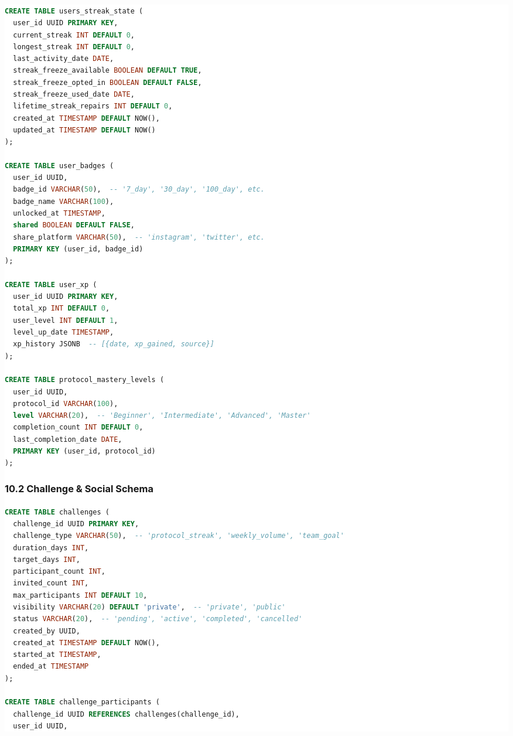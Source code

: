 ```sql
CREATE TABLE users_streak_state (
  user_id UUID PRIMARY KEY,
  current_streak INT DEFAULT 0,
  longest_streak INT DEFAULT 0,
  last_activity_date DATE,
  streak_freeze_available BOOLEAN DEFAULT TRUE,
  streak_freeze_opted_in BOOLEAN DEFAULT FALSE,
  streak_freeze_used_date DATE,
  lifetime_streak_repairs INT DEFAULT 0,
  created_at TIMESTAMP DEFAULT NOW(),
  updated_at TIMESTAMP DEFAULT NOW()
);

CREATE TABLE user_badges (
  user_id UUID,
  badge_id VARCHAR(50),  -- '7_day', '30_day', '100_day', etc.
  badge_name VARCHAR(100),
  unlocked_at TIMESTAMP,
  shared BOOLEAN DEFAULT FALSE,
  share_platform VARCHAR(50),  -- 'instagram', 'twitter', etc.
  PRIMARY KEY (user_id, badge_id)
);

CREATE TABLE user_xp (
  user_id UUID PRIMARY KEY,
  total_xp INT DEFAULT 0,
  user_level INT DEFAULT 1,
  level_up_date TIMESTAMP,
  xp_history JSONB  -- [{date, xp_gained, source}]
);

CREATE TABLE protocol_mastery_levels (
  user_id UUID,
  protocol_id VARCHAR(100),
  level VARCHAR(20),  -- 'Beginner', 'Intermediate', 'Advanced', 'Master'
  completion_count INT DEFAULT 0,
  last_completion_date DATE,
  PRIMARY KEY (user_id, protocol_id)
);
```

### 10.2 Challenge & Social Schema

```sql
CREATE TABLE challenges (
  challenge_id UUID PRIMARY KEY,
  challenge_type VARCHAR(50),  -- 'protocol_streak', 'weekly_volume', 'team_goal'
  duration_days INT,
  target_days INT,
  participant_count INT,
  invited_count INT,
  max_participants INT DEFAULT 10,
  visibility VARCHAR(20) DEFAULT 'private',  -- 'private', 'public'
  status VARCHAR(20),  -- 'pending', 'active', 'completed', 'cancelled'
  created_by UUID,
  created_at TIMESTAMP DEFAULT NOW(),
  started_at TIMESTAMP,
  ended_at TIMESTAMP
);

CREATE TABLE challenge_participants (
  challenge_id UUID REFERENCES challenges(challenge_id),
  user_id UUID,
```